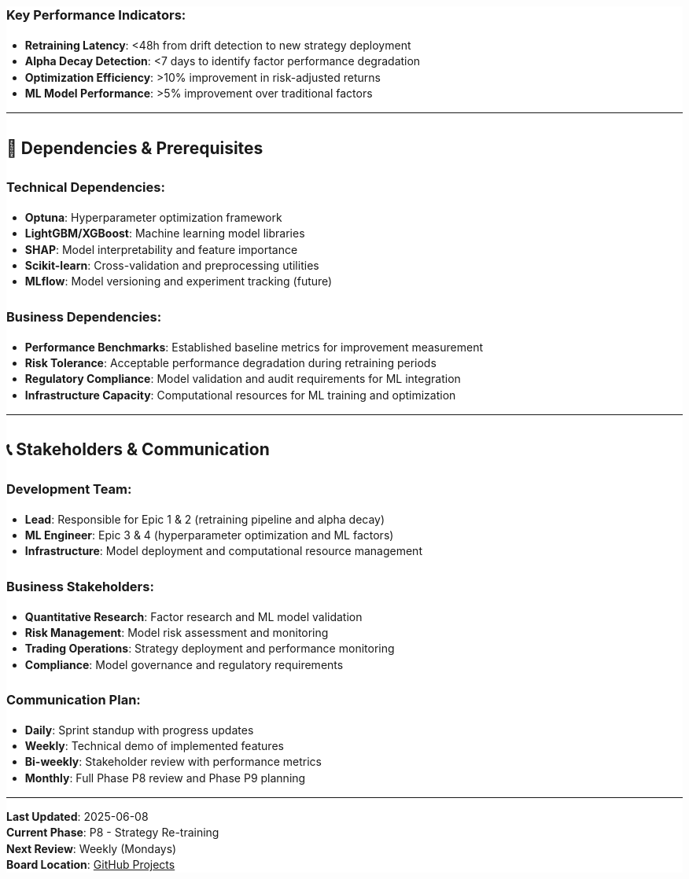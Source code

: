 ### Key Performance Indicators:
- **Retraining Latency**: <48h from drift detection to new strategy deployment
- **Alpha Decay Detection**: <7 days to identify factor performance degradation
- **Optimization Efficiency**: >10% improvement in risk-adjusted returns
- **ML Model Performance**: >5% improvement over traditional factors

---

## 🔗 Dependencies & Prerequisites

### Technical Dependencies:
- **Optuna**: Hyperparameter optimization framework
- **LightGBM/XGBoost**: Machine learning model libraries  
- **SHAP**: Model interpretability and feature importance
- **Scikit-learn**: Cross-validation and preprocessing utilities
- **MLflow**: Model versioning and experiment tracking (future)

### Business Dependencies:
- **Performance Benchmarks**: Established baseline metrics for improvement measurement
- **Risk Tolerance**: Acceptable performance degradation during retraining periods
- **Regulatory Compliance**: Model validation and audit requirements for ML integration
- **Infrastructure Capacity**: Computational resources for ML training and optimization

---

## 📞 Stakeholders & Communication

### Development Team:
- **Lead**: Responsible for Epic 1 & 2 (retraining pipeline and alpha decay)
- **ML Engineer**: Epic 3 & 4 (hyperparameter optimization and ML factors)
- **Infrastructure**: Model deployment and computational resource management

### Business Stakeholders:
- **Quantitative Research**: Factor research and ML model validation
- **Risk Management**: Model risk assessment and monitoring
- **Trading Operations**: Strategy deployment and performance monitoring
- **Compliance**: Model governance and regulatory requirements

### Communication Plan:
- **Daily**: Sprint standup with progress updates
- **Weekly**: Technical demo of implemented features
- **Bi-weekly**: Stakeholder review with performance metrics
- **Monthly**: Full Phase P8 review and Phase P9 planning

---

**Last Updated**: 2025-06-08  
**Current Phase**: P8 - Strategy Re-training  
**Next Review**: Weekly (Mondays)  
**Board Location**: [GitHub Projects](https://github.com/anthropics/mech-exo/projects)